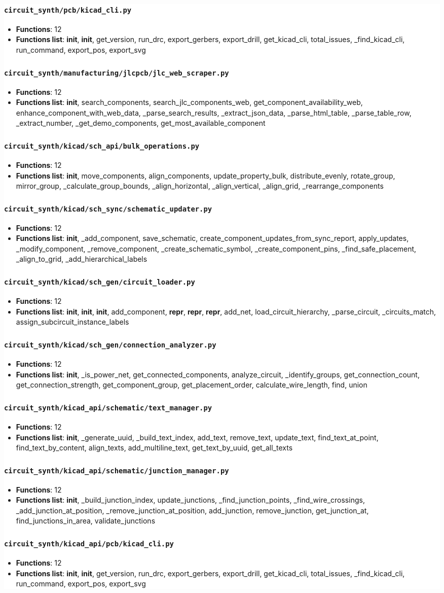 ### `circuit_synth/pcb/kicad_cli.py`
- **Functions**: 12
- **Functions list**: __init__, __init__, get_version, run_drc, export_gerbers, export_drill, get_kicad_cli, total_issues, _find_kicad_cli, run_command, export_pos, export_svg

### `circuit_synth/manufacturing/jlcpcb/jlc_web_scraper.py`
- **Functions**: 12
- **Functions list**: __init__, search_components, search_jlc_components_web, get_component_availability_web, enhance_component_with_web_data, _parse_search_results, _extract_json_data, _parse_html_table, _parse_table_row, _extract_number, _get_demo_components, get_most_available_component

### `circuit_synth/kicad/sch_api/bulk_operations.py`
- **Functions**: 12
- **Functions list**: __init__, move_components, align_components, update_property_bulk, distribute_evenly, rotate_group, mirror_group, _calculate_group_bounds, _align_horizontal, _align_vertical, _align_grid, _rearrange_components

### `circuit_synth/kicad/sch_sync/schematic_updater.py`
- **Functions**: 12
- **Functions list**: __init__, _add_component, save_schematic, create_component_updates_from_sync_report, apply_updates, _modify_component, _remove_component, _create_schematic_symbol, _create_component_pins, _find_safe_placement, _align_to_grid, _add_hierarchical_labels

### `circuit_synth/kicad/sch_gen/circuit_loader.py`
- **Functions**: 12
- **Functions list**: __init__, __init__, __init__, add_component, __repr__, __repr__, __repr__, add_net, load_circuit_hierarchy, _parse_circuit, _circuits_match, assign_subcircuit_instance_labels

### `circuit_synth/kicad/sch_gen/connection_analyzer.py`
- **Functions**: 12
- **Functions list**: __init__, _is_power_net, get_connected_components, analyze_circuit, _identify_groups, get_connection_count, get_connection_strength, get_component_group, get_placement_order, calculate_wire_length, find, union

### `circuit_synth/kicad_api/schematic/text_manager.py`
- **Functions**: 12
- **Functions list**: __init__, _generate_uuid, _build_text_index, add_text, remove_text, update_text, find_text_at_point, find_text_by_content, align_texts, add_multiline_text, get_text_by_uuid, get_all_texts

### `circuit_synth/kicad_api/schematic/junction_manager.py`
- **Functions**: 12
- **Functions list**: __init__, _build_junction_index, update_junctions, _find_junction_points, _find_wire_crossings, _add_junction_at_position, _remove_junction_at_position, add_junction, remove_junction, get_junction_at, find_junctions_in_area, validate_junctions

### `circuit_synth/kicad_api/pcb/kicad_cli.py`
- **Functions**: 12
- **Functions list**: __init__, __init__, get_version, run_drc, export_gerbers, export_drill, get_kicad_cli, total_issues, _find_kicad_cli, run_command, export_pos, export_svg
